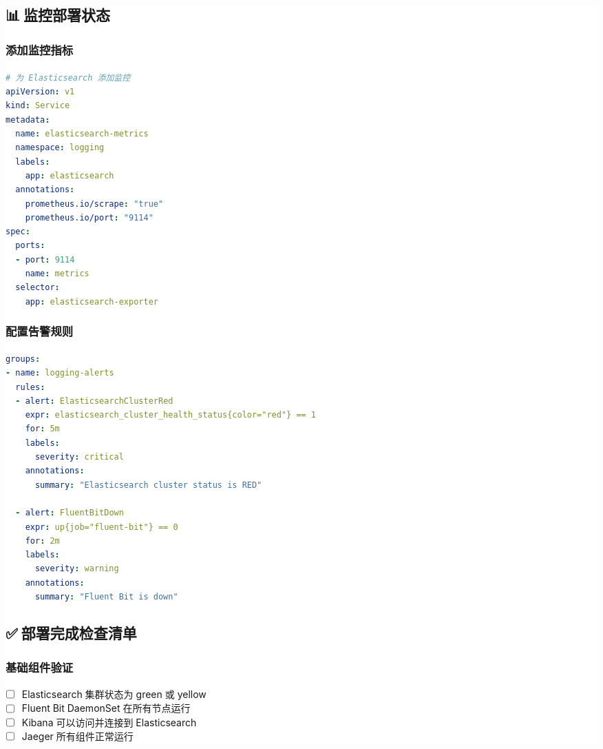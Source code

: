 ## 📊 监控部署状态

### 添加监控指标
```yaml
# 为 Elasticsearch 添加监控
apiVersion: v1
kind: Service
metadata:
  name: elasticsearch-metrics
  namespace: logging
  labels:
    app: elasticsearch
  annotations:
    prometheus.io/scrape: "true"
    prometheus.io/port: "9114"
spec:
  ports:
  - port: 9114
    name: metrics
  selector:
    app: elasticsearch-exporter
```

### 配置告警规则
```yaml
groups:
- name: logging-alerts
  rules:
  - alert: ElasticsearchClusterRed
    expr: elasticsearch_cluster_health_status{color="red"} == 1
    for: 5m
    labels:
      severity: critical
    annotations:
      summary: "Elasticsearch cluster status is RED"
      
  - alert: FluentBitDown
    expr: up{job="fluent-bit"} == 0
    for: 2m
    labels:
      severity: warning
    annotations:
      summary: "Fluent Bit is down"
```

## ✅ 部署完成检查清单

### 基础组件验证
- [ ] Elasticsearch 集群状态为 green 或 yellow
- [ ] Fluent Bit DaemonSet 在所有节点运行
- [ ] Kibana 可以访问并连接到 Elasticsearch
- [ ] Jaeger 所有组件正常运行
